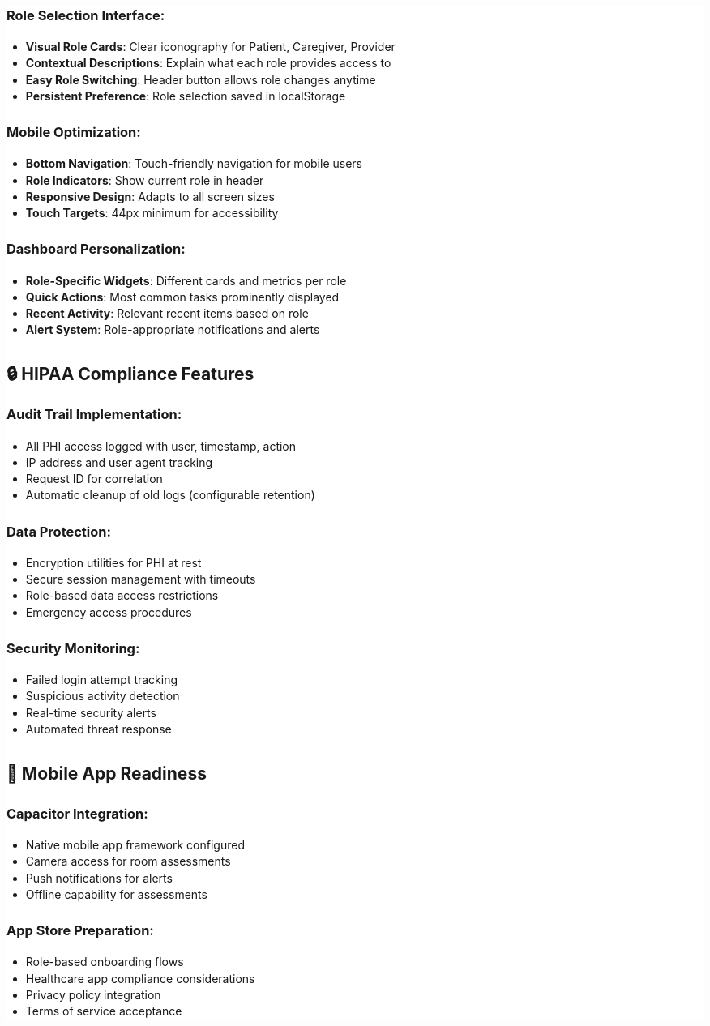 ### Role Selection Interface:
- **Visual Role Cards**: Clear iconography for Patient, Caregiver, Provider
- **Contextual Descriptions**: Explain what each role provides access to
- **Easy Role Switching**: Header button allows role changes anytime
- **Persistent Preference**: Role selection saved in localStorage

### Mobile Optimization:
- **Bottom Navigation**: Touch-friendly navigation for mobile users
- **Role Indicators**: Show current role in header
- **Responsive Design**: Adapts to all screen sizes
- **Touch Targets**: 44px minimum for accessibility

### Dashboard Personalization:
- **Role-Specific Widgets**: Different cards and metrics per role
- **Quick Actions**: Most common tasks prominently displayed
- **Recent Activity**: Relevant recent items based on role
- **Alert System**: Role-appropriate notifications and alerts

## 🔒 HIPAA Compliance Features

### Audit Trail Implementation:
- All PHI access logged with user, timestamp, action
- IP address and user agent tracking
- Request ID for correlation
- Automatic cleanup of old logs (configurable retention)

### Data Protection:
- Encryption utilities for PHI at rest
- Secure session management with timeouts
- Role-based data access restrictions
- Emergency access procedures

### Security Monitoring:
- Failed login attempt tracking
- Suspicious activity detection
- Real-time security alerts
- Automated threat response

## 📱 Mobile App Readiness

### Capacitor Integration:
- Native mobile app framework configured
- Camera access for room assessments
- Push notifications for alerts
- Offline capability for assessments

### App Store Preparation:
- Role-based onboarding flows
- Healthcare app compliance considerations
- Privacy policy integration
- Terms of service acceptance
